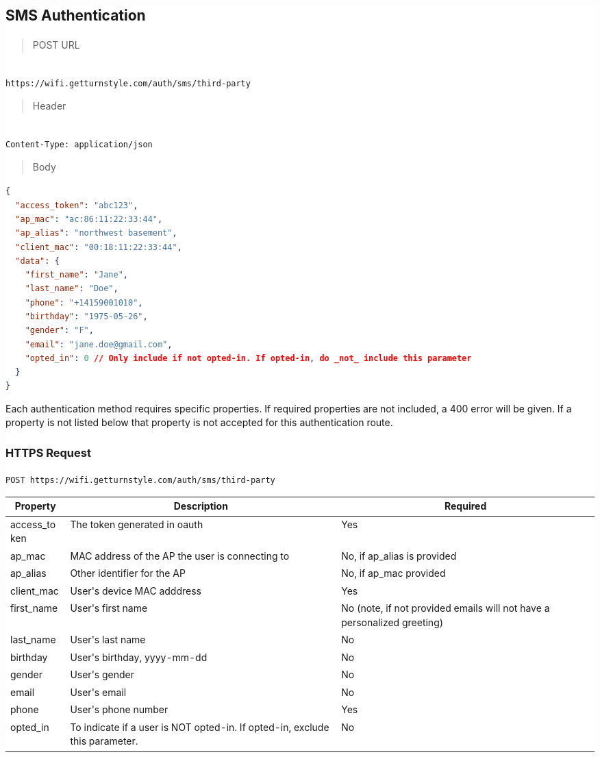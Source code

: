 ## SMS Authentication

> POST URL

```raw

https://wifi.getturnstyle.com/auth/sms/third-party

```

> Header

```raw

Content-Type: application/json

```

> Body

```json
{
  "access_token": "abc123",
  "ap_mac": "ac:86:11:22:33:44",
  "ap_alias": "northwest basement",
  "client_mac": "00:18:11:22:33:44",
  "data": {
    "first_name": "Jane",
    "last_name": "Doe",
    "phone": "+14159001010",
    "birthday": "1975-05-26",
    "gender": "F",
    "email": "jane.doe@gmail.com",
    "opted_in": 0 // Only include if not opted-in. If opted-in, do _not_ include this parameter
  }
}

```

Each authentication method requires specific properties. If required properties
are not included, a 400 error will be given. If a property is not listed below
that property is not accepted for this authentication route.

### HTTPS Request

`POST https://wifi.getturnstyle.com/auth/sms/third-party`

Property     | Description                                                                   | Required
------------ | ------------------------------------------------                              | ------------
access_token | The token generated in oauth                                                  | Yes
ap_mac       | MAC address of the AP the user is connecting to                               | No, if ap_alias is provided
ap_alias     | Other identifier for the AP                                                   | No, if ap_mac provided
client_mac   | User's device MAC adddress                                                    | Yes
first_name   | User's first name                                                             | No (note, if not provided emails will not have a personalized greeting)
last_name    | User's last name                                                              | No
birthday     | User's birthday, yyyy-mm-dd                                                   | No
gender       | User's gender                                                                 | No
email        | User's email                                                                  | No
phone        | User's phone number                                                           | Yes
opted_in     | To indicate if a user is NOT opted-in. If opted-in, exclude this parameter.   | No
